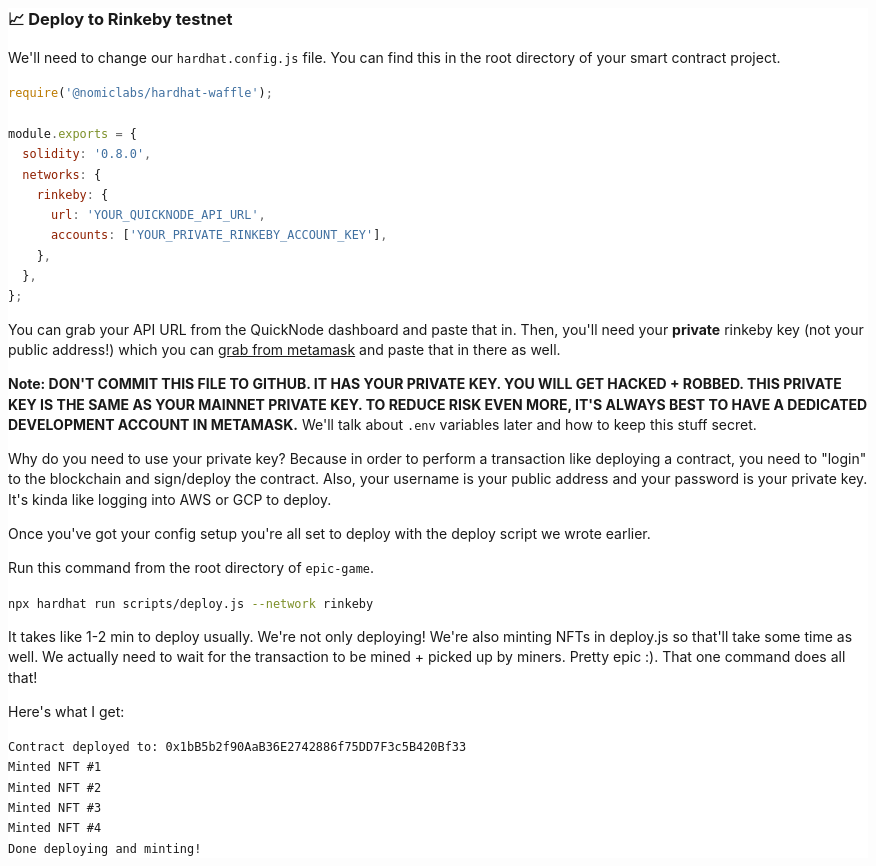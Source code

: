 ```javascript
```

### 📈 Deploy to Rinkeby testnet

We'll need to change our `hardhat.config.js` file. You can find this in the root directory of your smart contract project.

```javascript
require('@nomiclabs/hardhat-waffle');

module.exports = {
  solidity: '0.8.0',
  networks: {
    rinkeby: {
      url: 'YOUR_QUICKNODE_API_URL',
      accounts: ['YOUR_PRIVATE_RINKEBY_ACCOUNT_KEY'],
    },
  },
};
```

You can grab your API URL from the QuickNode dashboard and paste that in. Then, you'll need your **private** rinkeby key (not your public address!) which you can [grab from metamask](https://metamask.zendesk.com/hc/en-us/articles/360015289632-How-to-Export-an-Account-Private-Key) and paste that in there as well.

**Note: DON'T COMMIT THIS FILE TO GITHUB. IT HAS YOUR PRIVATE KEY. YOU WILL GET HACKED + ROBBED. THIS PRIVATE KEY IS THE SAME AS YOUR MAINNET PRIVATE KEY. TO REDUCE RISK EVEN MORE, IT'S ALWAYS BEST TO HAVE A DEDICATED DEVELOPMENT ACCOUNT IN METAMASK.** We'll talk about `.env` variables later and how to keep this stuff secret.

Why do you need to use your private key? Because in order to perform a transaction like deploying a contract, you need to "login" to the blockchain and sign/deploy the contract. Also, your username is your public address and your password is your private key. It's kinda like logging into AWS or GCP to deploy.

Once you've got your config setup you're all set to deploy with the deploy script we wrote earlier.

Run this command from the root directory of `epic-game`.

```bash
npx hardhat run scripts/deploy.js --network rinkeby
```

It takes like 1-2 min to deploy usually. We're not only deploying! We're also minting NFTs in deploy.js so that'll take some time as well. We actually need to wait for the transaction to be mined + picked up by miners. Pretty epic :). That one command does all that!

Here's what I get:

```plaintext
Contract deployed to: 0x1bB5b2f90AaB36E2742886f75DD7F3c5B420Bf33
Minted NFT #1
Minted NFT #2
Minted NFT #3
Minted NFT #4
Done deploying and minting!
```
